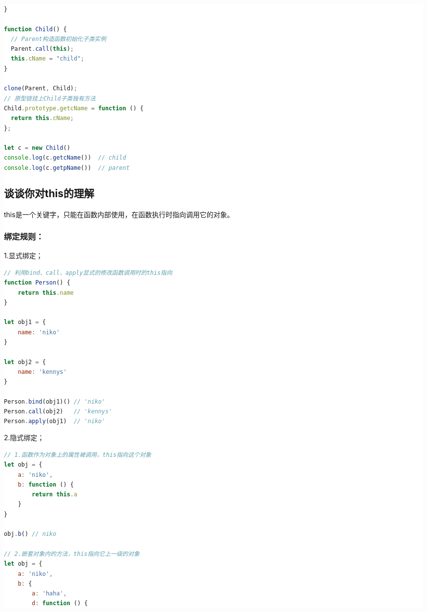 ```js
}

function Child() {
  // Parent构造函数初始化子类实例
  Parent.call(this);
  this.cName = "child";
}

clone(Parent, Child);
// 原型链挂上Child子类独有方法
Child.prototype.getcName = function () {
  return this.cName;
};

let c = new Child()
console.log(c.getcName())  // child
console.log(c.getpName())  // parent
```

## 谈谈你对this的理解

this是一个关键字，只能在函数内部使用，在函数执行时指向调用它的对象。

### 绑定规则：

1.显式绑定；

``` js
// 利用bind、call、apply显式的修改函数调用时的this指向
function Person() {
    return this.name
}

let obj1 = {
    name: 'niko'
}

let obj2 = {
    name: 'kennys'
}

Person.bind(obj1)() // 'niko'
Person.call(obj2)   // 'kennys'
Person.apply(obj1)  // 'niko'
```

2.隐式绑定；

```js
// 1.函数作为对象上的属性被调用，this指向这个对象
let obj = {
    a: 'niko',
    b: function () {
        return this.a
    }
}

obj.b() // niko

// 2.嵌套对象内的方法，this指向它上一级的对象
let obj = {
    a: 'niko',
    b: {
        a: 'haha',
        d: function () {
```